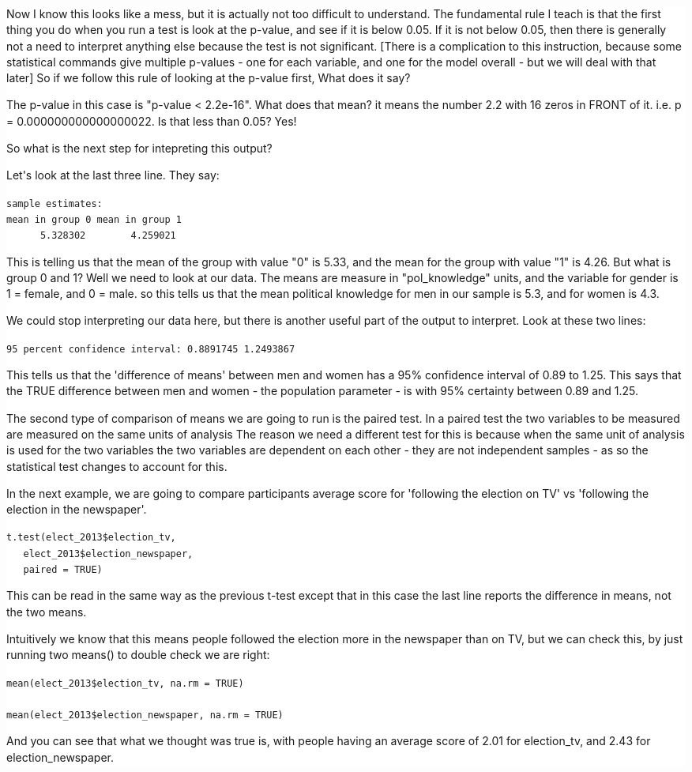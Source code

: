 Now I know this looks like a mess, but it is actually not too difficult to understand. The fundamental rule I teach is that the first thing you do when you run a test is look at the p-value, and see if it is below 0.05. If it is not below 0.05, then there is generally not a need to interpret anything else because the test is not significant. [There is a complication to this instruction, because some statistical commands give multiple p-values - one for each variable, and one for the model overall - but we will deal with that later] So if we follow this rule of looking at the p-value first, What does it say? 

The p-value in this case is "p-value < 2.2e-16". What does that mean? it means the number 2.2 with 16 zeros in FRONT of it. i.e. p = 0.000000000000000022. Is that less than 0.05? Yes!

So what is the next step for intepreting this output? 

Let's look at the last three line. They say:
    
    sample estimates: 
    mean in group 0 mean in group 1
          5.328302        4.259021 

This is telling us that the mean of the group with value "0" is 5.33, and the mean for the group with value "1" is 4.26. But what is group 0 and 1? Well we need to look at our data. The means are measure in "pol_knowledge" units, and the variable for gender is 1 = female, and 0 = male. so this tells us that the mean political knowledge for men in our sample is 5.3, and for women is 4.3.

We could stop interpreting our data here, but there is another useful part of the output to interpret. Look at these two lines:

    95 percent confidence interval: 0.8891745 1.2493867

This tells us that the 'difference of means' between men and women has a 95% confidence interval of 0.89 to 1.25. This says that the TRUE difference between men and women - the population parameter - is with 95% certainty between 0.89 and 1.25. 

The second type of comparison of means we are going to run is the paired test. In a paired test the two variables to be measured are measured on the same units of analysis The reason we need a different test for this is because when the same unit of analysis is used for the two variables the two variables are dependent on each other - they are not independent samples - as so the statistical test changes to account for this.

In the next example, we are going to compare participants average score for 'following the election on TV' vs 'following the election in the newspaper'.

    t.test(elect_2013$election_tv, 
       elect_2013$election_newspaper, 
       paired = TRUE)

This can be read in the same way as the previous t-test except that in this case the last line reports the difference in means, not the two means. 

Intuitively we know that this means people followed the election more in the newspaper than on TV, but we can check this, by just running two means() to double check we are right:

    mean(elect_2013$election_tv, na.rm = TRUE)

    mean(elect_2013$election_newspaper, na.rm = TRUE)

And you can see that what we thought was true is, with people having an average score of 2.01 for election_tv, and 2.43 for election_newspaper.
